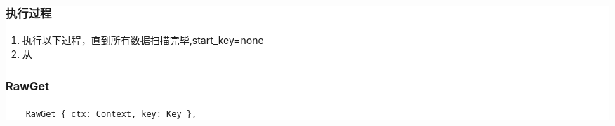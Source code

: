 ### 执行过程

1. 执行以下过程，直到所有数据扫描完毕,start_key=none
2. 从
    
### RawGet    
``` 
    RawGet { ctx: Context, key: Key },
```






